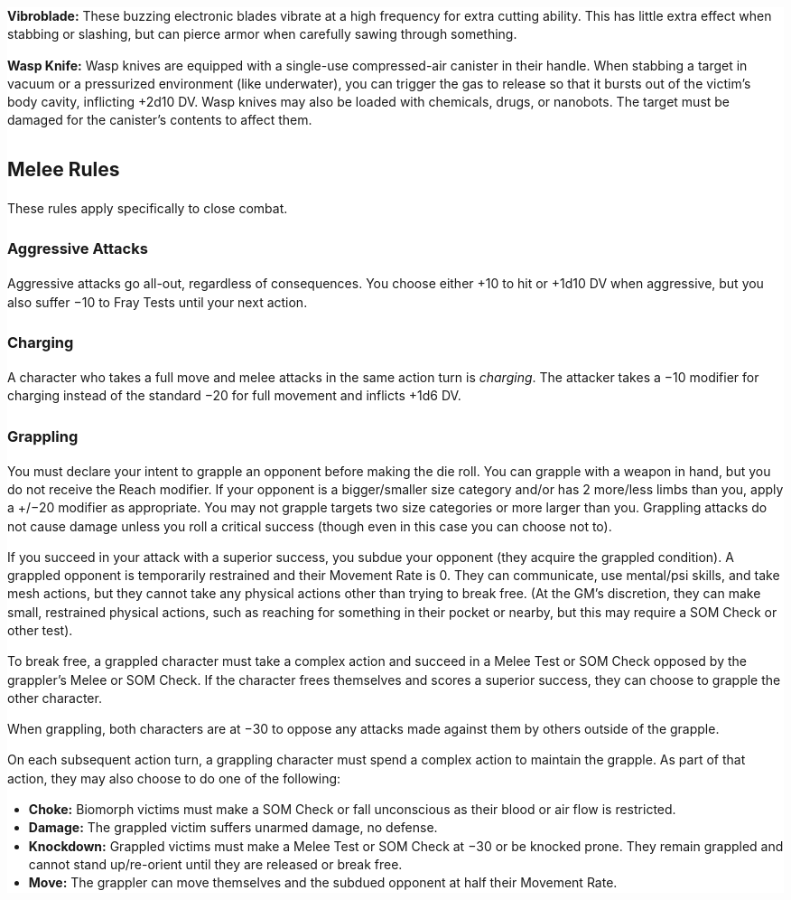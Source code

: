 **Vibroblade:** These buzzing electronic blades vibrate at a high frequency for extra cutting ability. This has little extra effect when stabbing or slashing, but can pierce armor when carefully sawing through something.

**Wasp Knife:** Wasp knives are equipped with a single-use compressed-air canister in their handle. When stabbing a target in vacuum or a pressurized environment (like underwater), you can trigger the gas to release so that it bursts out of the victim’s body cavity, inflicting +2d10&nbsp;DV. Wasp knives may also be loaded with chemicals, drugs, or nanobots. The target must be damaged for the canister’s contents to affect them.



## Melee Rules

These rules apply specifically to close combat.


### Aggressive Attacks

Aggressive attacks go all-out, regardless of consequences. You choose either +10 to hit or +1d10&nbsp;DV when aggressive, but you also suffer −10 to Fray Tests until your next action.

### Charging

A character who takes a full move and melee attacks in the same action turn is _charging_. The attacker takes a −10 modifier for charging instead of the standard −20 for full movement and inflicts +1d6&nbsp;DV.

### Grappling

You must declare your intent to grapple an opponent before making the die roll. You can grapple with a weapon in hand, but you do not receive the Reach modifier. If your opponent is a bigger/smaller size category and/or has 2 more/less limbs than you, apply a +/−20 modifier as appropriate. You may not grapple targets two size categories or more larger than you. Grappling attacks do not cause damage unless you roll a critical success (though even in this case you can choose not to).

If you succeed in your attack with a superior success, you subdue your opponent (they acquire the grappled condition). A grappled opponent is temporarily restrained and their Movement Rate is 0. They can communicate, use mental/psi skills, and take mesh actions, but they cannot take any physical actions other than trying to break free. (At the GM’s discretion, they can make small, restrained physical actions, such as reaching for something in their pocket or nearby, but this may require a SOM Check or other test).

To break free, a grappled character must take a complex action and succeed in a Melee Test or SOM Check opposed by the grappler’s Melee or SOM Check. If the character frees themselves and scores a superior success, they can choose to grapple the other character.

When grappling, both characters are at −30 to oppose any attacks made against them by others outside of the grapple.

On each subsequent action turn, a grappling character must spend a complex action to maintain the grapple. As part of that action, they may also choose to do one of the following:

- **Choke:** Biomorph victims must make a SOM Check or fall unconscious as their blood or air flow is restricted.
- **Damage:** The grappled victim suffers unarmed damage, no defense.
- **Knockdown:** Grappled victims must make a Melee Test or SOM Check at −30 or be knocked prone. They remain grappled and cannot stand up/re-orient until they are released or break free.
- **Move:** The grappler can move themselves and the subdued opponent at half their Movement Rate.
